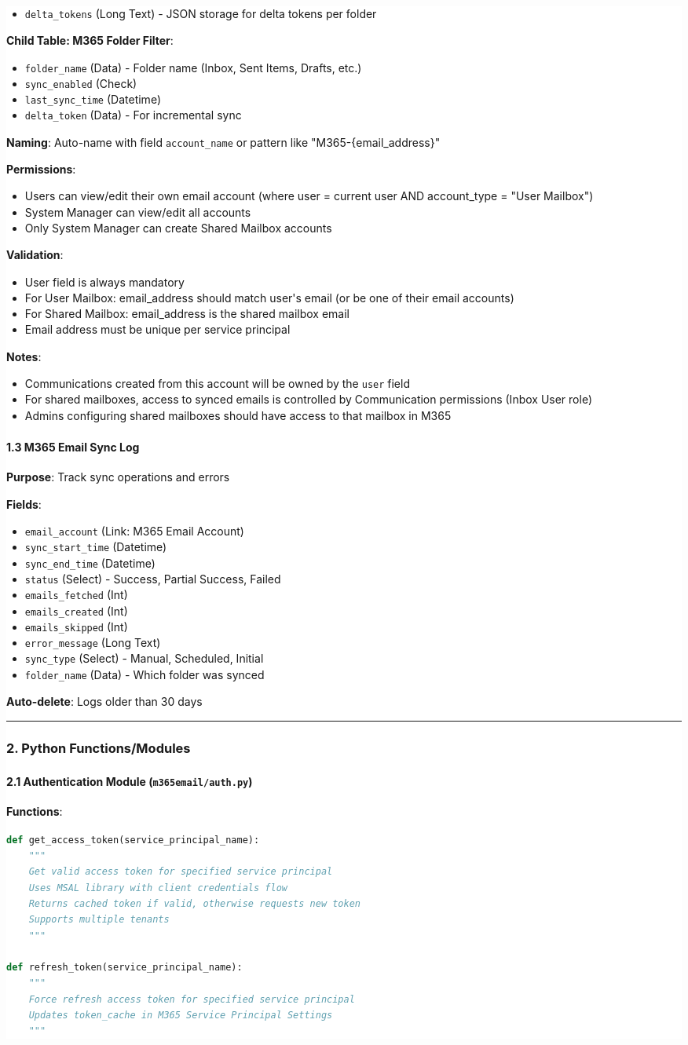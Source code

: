 - `delta_tokens` (Long Text) - JSON storage for delta tokens per folder

**Child Table: M365 Folder Filter**:
- `folder_name` (Data) - Folder name (Inbox, Sent Items, Drafts, etc.)
- `sync_enabled` (Check)
- `last_sync_time` (Datetime)
- `delta_token` (Data) - For incremental sync

**Naming**: Auto-name with field `account_name` or pattern like "M365-{email_address}"

**Permissions**:
- Users can view/edit their own email account (where user = current user AND account_type = "User Mailbox")
- System Manager can view/edit all accounts
- Only System Manager can create Shared Mailbox accounts

**Validation**:
- User field is always mandatory
- For User Mailbox: email_address should match user's email (or be one of their email accounts)
- For Shared Mailbox: email_address is the shared mailbox email
- Email address must be unique per service principal

**Notes**:
- Communications created from this account will be owned by the `user` field
- For shared mailboxes, access to synced emails is controlled by Communication permissions (Inbox User role)
- Admins configuring shared mailboxes should have access to that mailbox in M365

#### 1.3 M365 Email Sync Log
**Purpose**: Track sync operations and errors

**Fields**:
- `email_account` (Link: M365 Email Account)
- `sync_start_time` (Datetime)
- `sync_end_time` (Datetime)
- `status` (Select) - Success, Partial Success, Failed
- `emails_fetched` (Int)
- `emails_created` (Int)
- `emails_skipped` (Int)
- `error_message` (Long Text)
- `sync_type` (Select) - Manual, Scheduled, Initial
- `folder_name` (Data) - Which folder was synced

**Auto-delete**: Logs older than 30 days



---

### 2. Python Functions/Modules

#### 2.1 Authentication Module (`m365email/auth.py`)

**Functions**:
```python
def get_access_token(service_principal_name):
    """
    Get valid access token for specified service principal
    Uses MSAL library with client credentials flow
    Returns cached token if valid, otherwise requests new token
    Supports multiple tenants
    """

def refresh_token(service_principal_name):
    """
    Force refresh access token for specified service principal
    Updates token_cache in M365 Service Principal Settings
    """
```